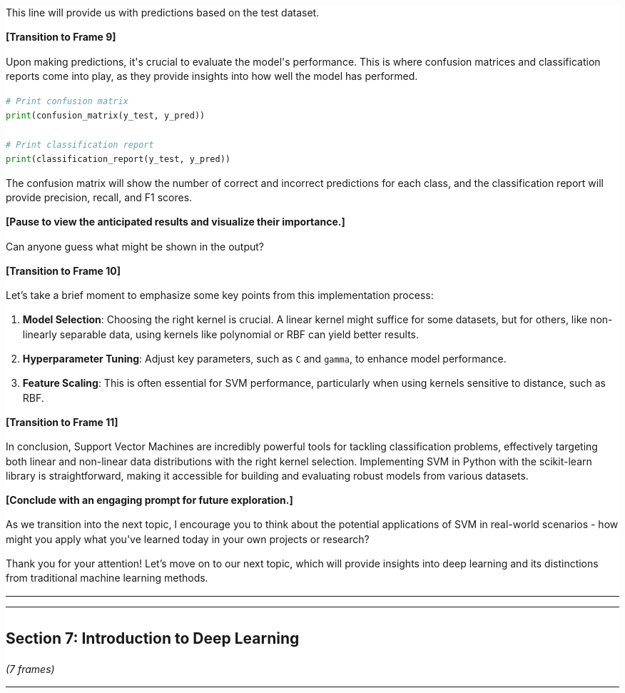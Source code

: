 This line will provide us with predictions based on the test dataset.

**[Transition to Frame 9]**

Upon making predictions, it's crucial to evaluate the model's performance. This is where confusion matrices and classification reports come into play, as they provide insights into how well the model has performed.

```python
# Print confusion matrix
print(confusion_matrix(y_test, y_pred))

# Print classification report
print(classification_report(y_test, y_pred))
```

The confusion matrix will show the number of correct and incorrect predictions for each class, and the classification report will provide precision, recall, and F1 scores.

**[Pause to view the anticipated results and visualize their importance.]**

Can anyone guess what might be shown in the output? 

**[Transition to Frame 10]**

Let’s take a brief moment to emphasize some key points from this implementation process:

1. **Model Selection**: Choosing the right kernel is crucial. A linear kernel might suffice for some datasets, but for others, like non-linearly separable data, using kernels like polynomial or RBF can yield better results. 

2. **Hyperparameter Tuning**: Adjust key parameters, such as `C` and `gamma`, to enhance model performance.

3. **Feature Scaling**: This is often essential for SVM performance, particularly when using kernels sensitive to distance, such as RBF. 

**[Transition to Frame 11]**

In conclusion, Support Vector Machines are incredibly powerful tools for tackling classification problems, effectively targeting both linear and non-linear data distributions with the right kernel selection. Implementing SVM in Python with the scikit-learn library is straightforward, making it accessible for building and evaluating robust models from various datasets.

**[Conclude with an engaging prompt for future exploration.]**

As we transition into the next topic, I encourage you to think about the potential applications of SVM in real-world scenarios - how might you apply what you've learned today in your own projects or research? 

Thank you for your attention! Let’s move on to our next topic, which will provide insights into deep learning and its distinctions from traditional machine learning methods.

---

---

## Section 7: Introduction to Deep Learning
*(7 frames)*

---